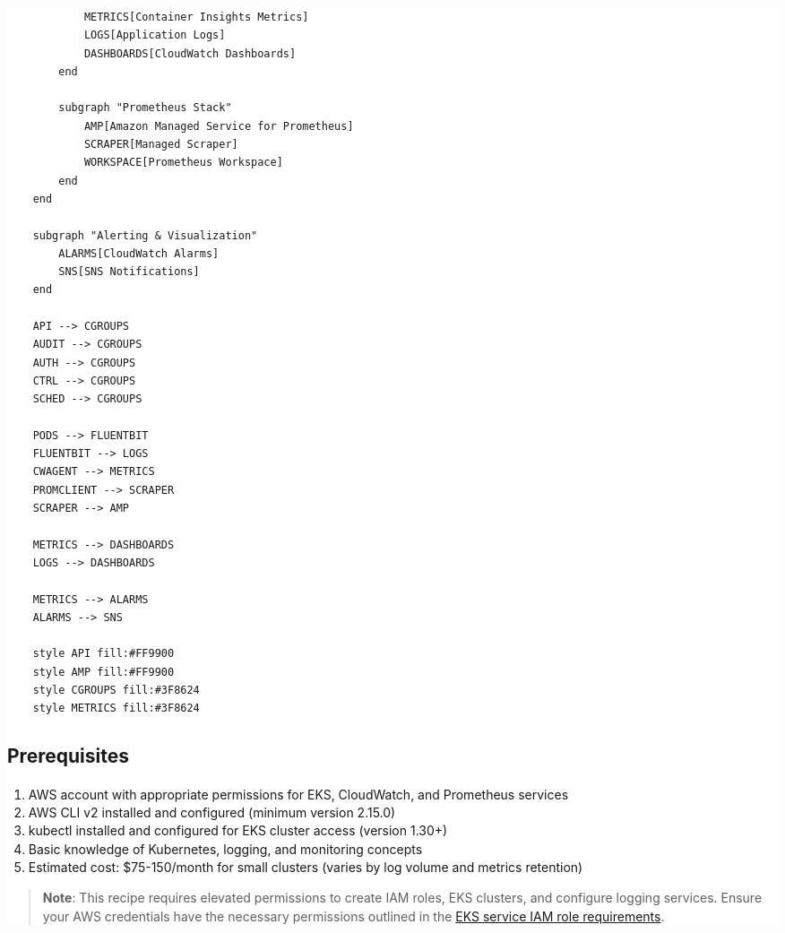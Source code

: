 ```mermaid
            METRICS[Container Insights Metrics]
            LOGS[Application Logs]
            DASHBOARDS[CloudWatch Dashboards]
        end
        
        subgraph "Prometheus Stack"
            AMP[Amazon Managed Service for Prometheus]
            SCRAPER[Managed Scraper]
            WORKSPACE[Prometheus Workspace]
        end
    end
    
    subgraph "Alerting & Visualization"
        ALARMS[CloudWatch Alarms]
        SNS[SNS Notifications]
    end
    
    API --> CGROUPS
    AUDIT --> CGROUPS
    AUTH --> CGROUPS
    CTRL --> CGROUPS
    SCHED --> CGROUPS
    
    PODS --> FLUENTBIT
    FLUENTBIT --> LOGS
    CWAGENT --> METRICS
    PROMCLIENT --> SCRAPER
    SCRAPER --> AMP
    
    METRICS --> DASHBOARDS
    LOGS --> DASHBOARDS
    
    METRICS --> ALARMS
    ALARMS --> SNS
    
    style API fill:#FF9900
    style AMP fill:#FF9900
    style CGROUPS fill:#3F8624
    style METRICS fill:#3F8624
```

## Prerequisites

1. AWS account with appropriate permissions for EKS, CloudWatch, and Prometheus services
2. AWS CLI v2 installed and configured (minimum version 2.15.0)
3. kubectl installed and configured for EKS cluster access (version 1.30+)
4. Basic knowledge of Kubernetes, logging, and monitoring concepts
5. Estimated cost: $75-150/month for small clusters (varies by log volume and metrics retention)

> **Note**: This recipe requires elevated permissions to create IAM roles, EKS clusters, and configure logging services. Ensure your AWS credentials have the necessary permissions outlined in the [EKS service IAM role requirements](https://docs.aws.amazon.com/eks/latest/userguide/service_IAM_role.html).
